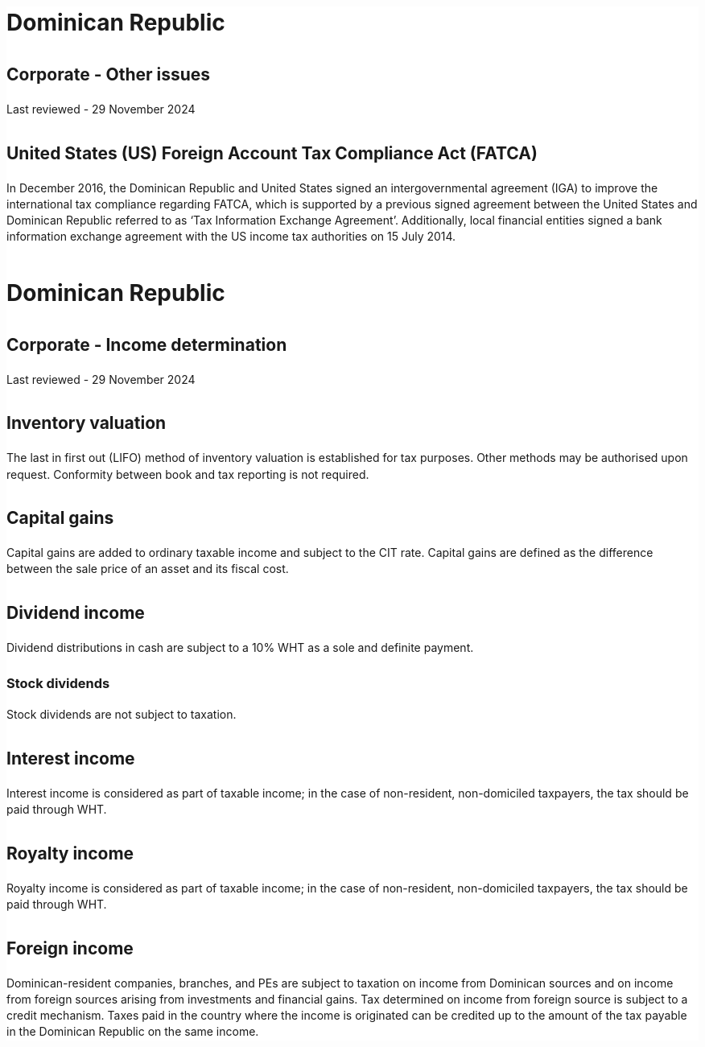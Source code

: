 


# Dominican Republic
## Corporate - Other issues
Last reviewed - 29 November 2024
## United States (US) Foreign Account Tax Compliance Act (FATCA)
In December 2016, the Dominican Republic and United States signed an intergovernmental agreement (IGA) to improve the international tax compliance regarding FATCA, which is supported by a previous signed agreement between the United States and Dominican Republic referred to as ‘Tax Information Exchange Agreement’. Additionally, local financial entities signed a bank information exchange agreement with the US income tax authorities on 15 July 2014.


# Dominican Republic
## Corporate - Income determination
Last reviewed - 29 November 2024
## Inventory valuation
The last in first out (LIFO) method of inventory valuation is established for tax purposes. Other methods may be authorised upon request.
Conformity between book and tax reporting is not required.
## Capital gains
Capital gains are added to ordinary taxable income and subject to the CIT rate. Capital gains are defined as the difference between the sale price of an asset and its fiscal cost. 
## Dividend income
Dividend distributions in cash are subject to a 10% WHT as a sole and definite payment.
### Stock dividends
Stock dividends are not subject to taxation.
## Interest income
Interest income is considered as part of taxable income; in the case of non-resident, non-domiciled taxpayers, the tax should be paid through WHT.
## Royalty income
Royalty income is considered as part of taxable income; in the case of non-resident, non-domiciled taxpayers, the tax should be paid through WHT.
## Foreign income
Dominican-resident companies, branches, and PEs are subject to taxation on income from Dominican sources and on income from foreign sources arising from investments and financial gains. Tax determined on income from foreign source is subject to a credit mechanism. Taxes paid in the country where the income is originated can be credited up to the amount of the tax payable in the Dominican Republic on the same income.
